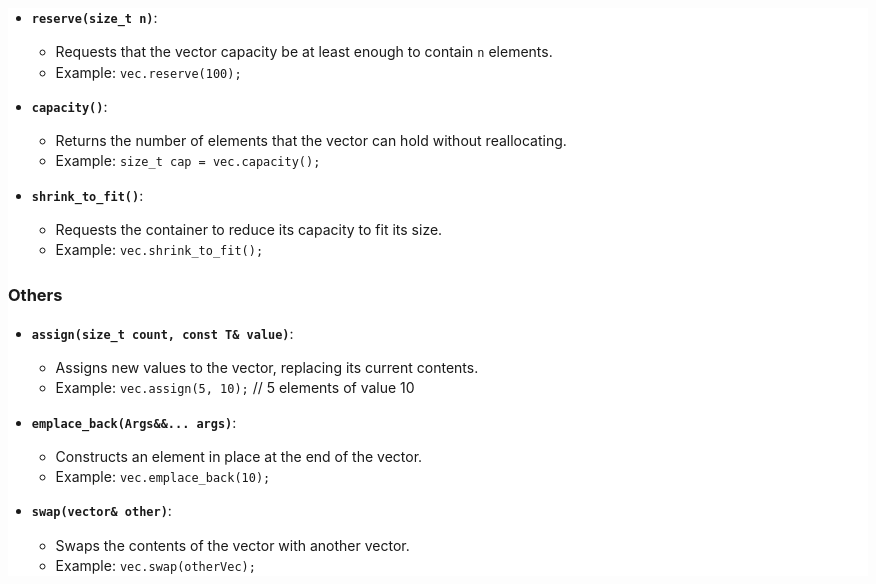 - **`reserve(size_t n)`**:
  - Requests that the vector capacity be at least enough to contain `n` elements.
  - Example: `vec.reserve(100);`

- **`capacity()`**:
  - Returns the number of elements that the vector can hold without reallocating.
  - Example: `size_t cap = vec.capacity();`

- **`shrink_to_fit()`**:
  - Requests the container to reduce its capacity to fit its size.
  - Example: `vec.shrink_to_fit();`

### Others

- **`assign(size_t count, const T& value)`**:
  - Assigns new values to the vector, replacing its current contents.
  - Example: `vec.assign(5, 10);` // 5 elements of value 10

- **`emplace_back(Args&&... args)`**:
  - Constructs an element in place at the end of the vector.
  - Example: `vec.emplace_back(10);`

- **`swap(vector& other)`**:
  - Swaps the contents of the vector with another vector.
  - Example: `vec.swap(otherVec);`
